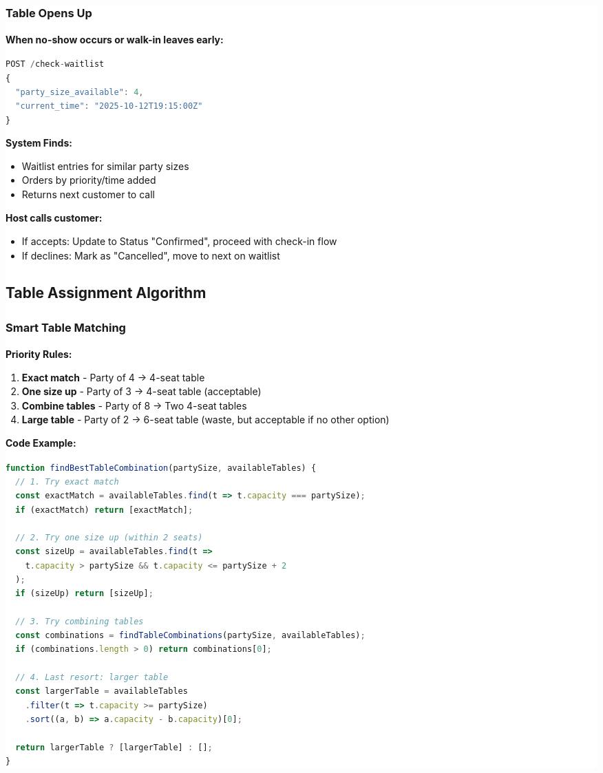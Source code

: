 ### Table Opens Up

**When no-show occurs or walk-in leaves early:**

```javascript
POST /check-waitlist
{
  "party_size_available": 4,
  "current_time": "2025-10-12T19:15:00Z"
}
```

**System Finds:**
- Waitlist entries for similar party sizes
- Orders by priority/time added
- Returns next customer to call

**Host calls customer:**
- If accepts: Update to Status "Confirmed", proceed with check-in flow
- If declines: Mark as "Cancelled", move to next on waitlist

## Table Assignment Algorithm

### Smart Table Matching

**Priority Rules:**
1. **Exact match** - Party of 4 → 4-seat table
2. **One size up** - Party of 3 → 4-seat table (acceptable)
3. **Combine tables** - Party of 8 → Two 4-seat tables
4. **Large table** - Party of 2 → 6-seat table (waste, but acceptable if no other option)

**Code Example:**
```javascript
function findBestTableCombination(partySize, availableTables) {
  // 1. Try exact match
  const exactMatch = availableTables.find(t => t.capacity === partySize);
  if (exactMatch) return [exactMatch];

  // 2. Try one size up (within 2 seats)
  const sizeUp = availableTables.find(t =>
    t.capacity > partySize && t.capacity <= partySize + 2
  );
  if (sizeUp) return [sizeUp];

  // 3. Try combining tables
  const combinations = findTableCombinations(partySize, availableTables);
  if (combinations.length > 0) return combinations[0];

  // 4. Last resort: larger table
  const largerTable = availableTables
    .filter(t => t.capacity >= partySize)
    .sort((a, b) => a.capacity - b.capacity)[0];

  return largerTable ? [largerTable] : [];
}
```
